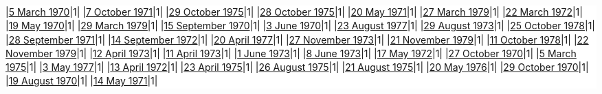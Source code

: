 |[5 March 1970](https://historichansard.net/senate/1970/19700305_senate_27_s43/)|1|
|[7 October 1971](https://historichansard.net/senate/1971/19711007_senate_27_s49/)|1|
|[29 October 1975](https://historichansard.net/senate/1975/19751029_senate_29_s66/)|1|
|[28 October 1975](https://historichansard.net/senate/1975/19751028_senate_29_s66/)|1|
|[20 May 1971](https://historichansard.net/senate/1971/19710520_senate_27_s48/)|1|
|[27 March 1979](https://historichansard.net/senate/1979/19790327_senate_31_s80/)|1|
|[22 March 1972](https://historichansard.net/senate/1972/19720322_senate_27_s51/)|1|
|[19 May 1970](https://historichansard.net/senate/1970/19700519_senate_27_s44/)|1|
|[29 March 1979](https://historichansard.net/senate/1979/19790329_senate_31_s80/)|1|
|[15 September 1970](https://historichansard.net/senate/1970/19700915_senate_27_s45/)|1|
|[3 June 1970](https://historichansard.net/senate/1970/19700603_senate_27_s44/)|1|
|[23 August 1977](https://historichansard.net/senate/1977/19770823_senate_30_s74/)|1|
|[29 August 1973](https://historichansard.net/senate/1973/19730829_senate_28_s57/)|1|
|[25 October 1978](https://historichansard.net/senate/1978/19781025_senate_31_s79/)|1|
|[28 September 1971](https://historichansard.net/senate/1971/19710928_senate_27_s49/)|1|
|[14 September 1972](https://historichansard.net/senate/1972/19720914_senate_27_s53/)|1|
|[20 April 1977](https://historichansard.net/senate/1977/19770420_senate_30_s72/)|1|
|[27 November 1973](https://historichansard.net/senate/1973/19731127_senate_28_s58/)|1|
|[21 November 1979](https://historichansard.net/senate/1979/19791121_senate_31_s83/)|1|
|[11 October 1978](https://historichansard.net/senate/1978/19781011_senate_31_s78/)|1|
|[22 November 1979](https://historichansard.net/senate/1979/19791122_senate_31_s83/)|1|
|[12 April 1973](https://historichansard.net/senate/1973/19730412_senate_28_s55/)|1|
|[11 April 1973](https://historichansard.net/senate/1973/19730411_senate_28_s55/)|1|
|[1 June 1973](https://historichansard.net/senate/1973/19730601_senate_28_s56/)|1|
|[8 June 1973](https://historichansard.net/senate/1973/19730608_senate_28_s56/)|1|
|[17 May 1972](https://historichansard.net/senate/1972/19720517_senate_27_s52/)|1|
|[27 October 1970](https://historichansard.net/senate/1970/19701027_senate_27_s46/)|1|
|[5 March 1975](https://historichansard.net/senate/1975/19750305_senate_29_s63/)|1|
|[3 May 1977](https://historichansard.net/senate/1977/19770503_senate_30_s73/)|1|
|[13 April 1972](https://historichansard.net/senate/1972/19720413_senate_27_s51/)|1|
|[23 April 1975](https://historichansard.net/senate/1975/19750423_senate_29_s63/)|1|
|[26 August 1975](https://historichansard.net/senate/1975/19750826_senate_29_s65/)|1|
|[21 August 1975](https://historichansard.net/senate/1975/19750821_senate_29_s65/)|1|
|[20 May 1976](https://historichansard.net/senate/1976/19760520_senate_30_s68/)|1|
|[29 October 1970](https://historichansard.net/senate/1970/19701029_senate_27_s46_c1/)|1|
|[19 August 1970](https://historichansard.net/senate/1970/19700819_senate_27_s45/)|1|
|[14 May 1971](https://historichansard.net/senate/1971/19710514_senate_27_s48/)|1|